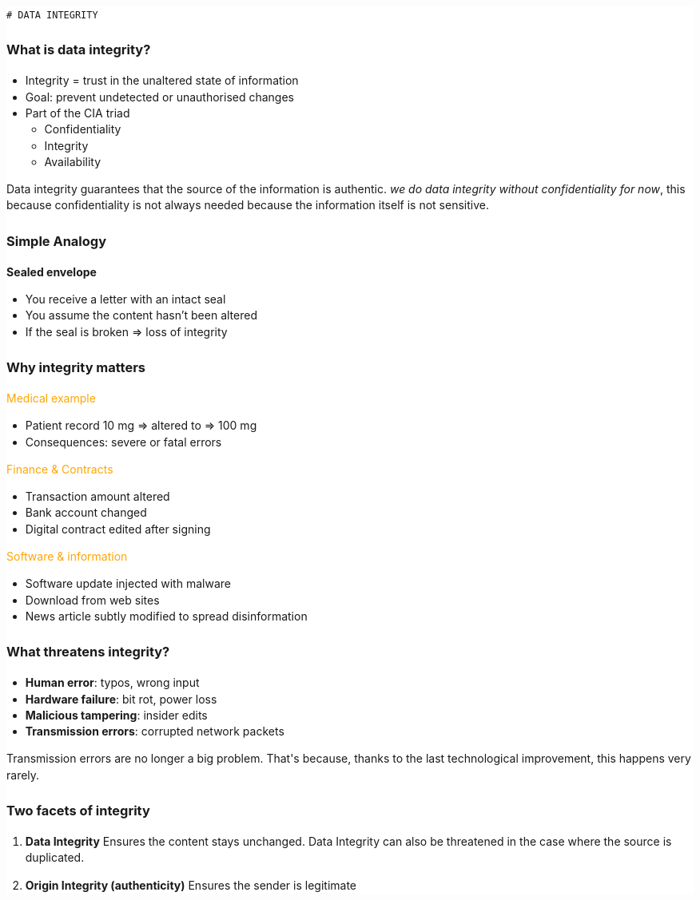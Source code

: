 	# DATA INTEGRITY
### What is data integrity?
- Integrity = trust in the unaltered state of information
- Goal: prevent undetected or unauthorised changes
- Part of the CIA triad
  - Confidentiality
  - Integrity
  - Availability

Data integrity guarantees that the source of the information is authentic. *we do data integrity without confidentiality for now*, this because confidentiality is not always needed because the information itself is not sensitive.

### Simple Analogy
**Sealed envelope**
- You receive a letter with an intact seal
- You assume the content hasn’t been altered
- If the seal is broken $\Rightarrow$ loss of integrity

### Why integrity matters
<span style="color:orange">Medical example</span>
- Patient record
10 mg $\Rightarrow$ altered to $\Rightarrow$ 100 mg
- Consequences: severe or fatal errors

<span style="color:orange">Finance & Contracts</span>
- Transaction amount altered
- Bank account changed
- Digital contract edited after signing

<span style="color:orange">Software & information</span>
- Software update injected with malware
- Download from web sites
- News article subtly modified to spread disinformation

### What threatens integrity?
- **Human error**: typos, wrong input
- **Hardware failure**: bit rot, power loss
- **Malicious tampering**: insider edits
- **Transmission errors**: corrupted network packets

Transmission errors are no longer a big problem. That's because, thanks to the last technological improvement, this happens very rarely.

### Two facets of integrity
1) **Data Integrity**
Ensures the content stays unchanged. Data Integrity can also be threatened in the case where the source is duplicated.

2) **Origin Integrity (authenticity)**
Ensures the sender is legitimate
